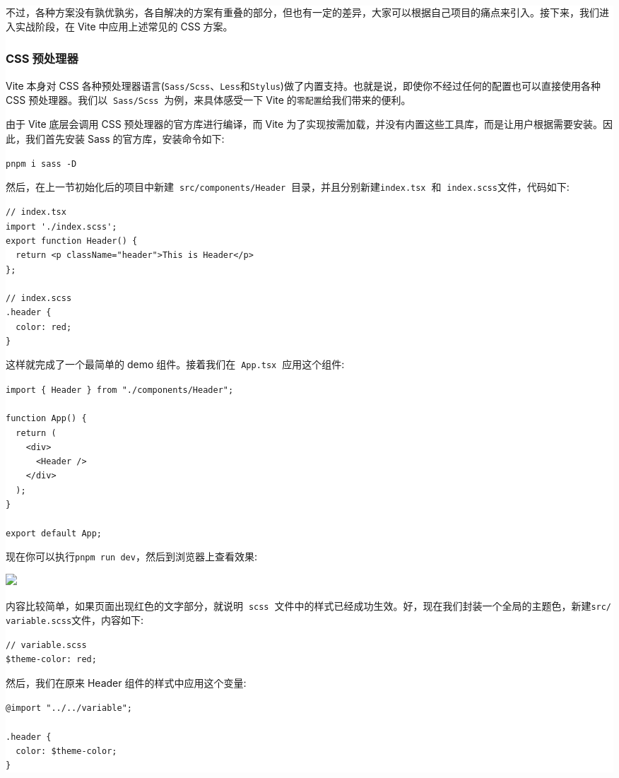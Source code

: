 不过，各种方案没有孰优孰劣，各自解决的方案有重叠的部分，但也有一定的差异，大家可以根据自己项目的痛点来引入。接下来，我们进入实战阶段，在 Vite 中应用上述常见的 CSS 方案。

### CSS 预处理器

Vite 本身对 CSS 各种预处理器语言(`Sass/Scss`、`Less`和`Stylus`)做了内置支持。也就是说，即使你不经过任何的配置也可以直接使用各种 CSS 预处理器。我们以  `Sass/Scss`  为例，来具体感受一下 Vite 的`零配置`给我们带来的便利。

由于 Vite 底层会调用 CSS 预处理器的官方库进行编译，而 Vite 为了实现按需加载，并没有内置这些工具库，而是让用户根据需要安装。因此，我们首先安装 Sass 的官方库，安装命令如下:

```
pnpm i sass -D
```

然后，在上一节初始化后的项目中新建  `src/components/Header`  目录，并且分别新建`index.tsx`  和  `index.scss`文件，代码如下:

```
// index.tsx
import './index.scss';
export function Header() {
  return <p className="header">This is Header</p>
};

// index.scss
.header {
  color: red;
}
```

这样就完成了一个最简单的 demo 组件。接着我们在  `App.tsx`  应用这个组件:

```
import { Header } from "./components/Header";

function App() {
  return (
    <div>
      <Header />
    </div>
  );
}

export default App;
```

现在你可以执行`pnpm run dev`，然后到浏览器上查看效果:

<img src="https://p3-juejin.byteimg.com/tos-cn-i-k3u1fbpfcp/bda64f990b2145eab6f9f944307771b1~tplv-k3u1fbpfcp-zoom-1.image">

内容比较简单，如果页面出现红色的文字部分，就说明  `scss`  文件中的样式已经成功生效。好，现在我们封装一个全局的主题色，新建`src/variable.scss`文件，内容如下:

```
// variable.scss
$theme-color: red;
```

然后，我们在原来 Header 组件的样式中应用这个变量:

```
@import "../../variable";

.header {
  color: $theme-color;
}
```
